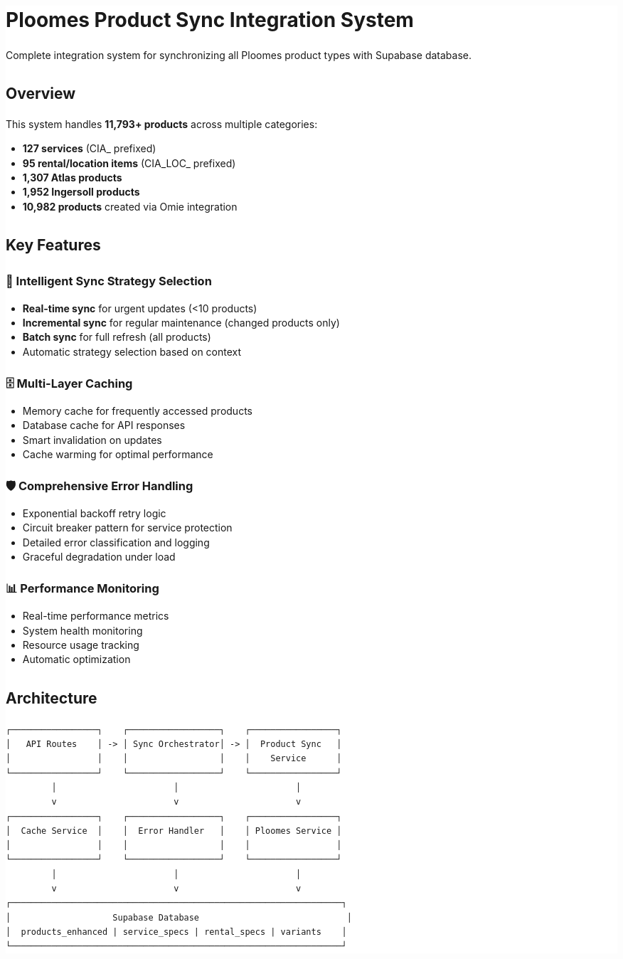 # Ploomes Product Sync Integration System

Complete integration system for synchronizing all Ploomes product types with Supabase database.

## Overview

This system handles **11,793+ products** across multiple categories:
- **127 services** (CIA_ prefixed)
- **95 rental/location items** (CIA_LOC_ prefixed)
- **1,307 Atlas products**
- **1,952 Ingersoll products**
- **10,982 products** created via Omie integration

## Key Features

### 🎯 Intelligent Sync Strategy Selection
- **Real-time sync** for urgent updates (<10 products)
- **Incremental sync** for regular maintenance (changed products only)
- **Batch sync** for full refresh (all products)
- Automatic strategy selection based on context

### 🗄️ Multi-Layer Caching
- Memory cache for frequently accessed products
- Database cache for API responses
- Smart invalidation on updates
- Cache warming for optimal performance

### 🛡️ Comprehensive Error Handling
- Exponential backoff retry logic
- Circuit breaker pattern for service protection
- Detailed error classification and logging
- Graceful degradation under load

### 📊 Performance Monitoring
- Real-time performance metrics
- System health monitoring
- Resource usage tracking
- Automatic optimization

## Architecture

```
┌─────────────────┐    ┌──────────────────┐    ┌─────────────────┐
│   API Routes    │ -> │ Sync Orchestrator│ -> │  Product Sync   │
│                 │    │                  │    │    Service      │
└─────────────────┘    └──────────────────┘    └─────────────────┘
         │                       │                       │
         v                       v                       v
┌─────────────────┐    ┌──────────────────┐    ┌─────────────────┐
│  Cache Service  │    │  Error Handler   │    │ Ploomes Service │
│                 │    │                  │    │                 │
└─────────────────┘    └──────────────────┘    └─────────────────┘
         │                       │                       │
         v                       v                       v
┌─────────────────────────────────────────────────────────────────┐
│                    Supabase Database                             │
│  products_enhanced | service_specs | rental_specs | variants    │
└─────────────────────────────────────────────────────────────────┘
```
